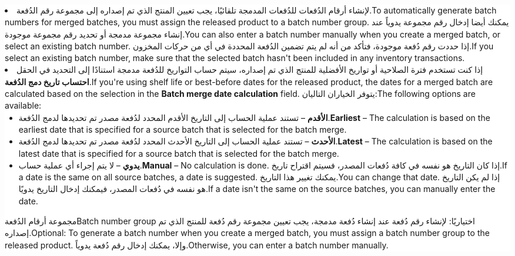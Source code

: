 <li><span data-ttu-id="b9c84-124">لإنشاء أرقام الدُفعات للدُفعات المدمجة تلقائيًا، يجب تعيين المنتج الذي تم إصداره إلى مجموعة رقم الدُفعة.</span><span class="sxs-lookup"><span data-stu-id="b9c84-124">To automatically generate batch numbers for merged batches, you must assign the released product to a batch number group.</span></span> <span data-ttu-id="b9c84-125">يمكنك أيضا إدخال رقم مجموعة يدوياً عند إنشاء مجموعة مدمجة أو تحديد رقم مجموعة موجودة.</span><span class="sxs-lookup"><span data-stu-id="b9c84-125">You can also enter a batch number manually when you create a merged batch, or select an existing batch number.</span></span> <span data-ttu-id="b9c84-126">إذا حددت رقم دُفعة موجودة، فتأكد من أنه لم يتم تضمين الدُفعة المحددة في أي من حركات المخزون.</span><span class="sxs-lookup"><span data-stu-id="b9c84-126">If you select an existing batch number, make sure that the selected batch hasn&#39;t been included in any inventory transactions.</span></span></li>
<li><span data-ttu-id="b9c84-127">إذا كنت تستخدم فترة الصلاحية أو تواريخ الأفضلية للمنتج الذي تم إصداره، سيتم حساب التواريخ للدُفعة مدمجة استنادًا إلى التحديد في الحقل <strong>احتساب تاريخ دمج الدُفعة‬</strong>.</span><span class="sxs-lookup"><span data-stu-id="b9c84-127">If you&#39;re using shelf life or best-before dates for the released product, the dates for a merged batch are calculated based on the selection in the <strong>Batch merge date calculation</strong> field.</span></span> <span data-ttu-id="b9c84-128">يتوفر الخياران التاليان:</span><span class="sxs-lookup"><span data-stu-id="b9c84-128">The following options are available:</span></span>
<ul>
<li><span data-ttu-id="b9c84-129"><strong>الأقدم‬</strong> – تستند عملية الحساب إلى التاريخ الأقدم المحدد لدُفعة مصدر تم تحديدها لدمج الدُفعة.</span><span class="sxs-lookup"><span data-stu-id="b9c84-129"><strong>Earliest</strong> – The calculation is based on the earliest date that is specified for a source batch that is selected for the batch merge.</span></span></li>
<li><span data-ttu-id="b9c84-130"><strong>الأحدث‬</strong> – تستند عملية الحساب إلى التاريخ الأحدث‬ المحدد لدُفعة مصدر تم تحديدها لدمج الدُفعة.</span><span class="sxs-lookup"><span data-stu-id="b9c84-130"><strong>Latest</strong> – The calculation is based on the latest date that is specified for a source batch that is selected for the batch merge.</span></span></li>
<li><span data-ttu-id="b9c84-131"><strong>يدوي</strong> – لا يتم إجراء أي عملية حساب.</span><span class="sxs-lookup"><span data-stu-id="b9c84-131"><strong>Manual</strong> – No calculation is done.</span></span> <span data-ttu-id="b9c84-132">إذا كان التاريخ هو نفسه في كافة دُفعات المصدر، فسيتم اقتراح تاريخ.</span><span class="sxs-lookup"><span data-stu-id="b9c84-132">If a date is the same on all source batches, a date is suggested.</span></span> <span data-ttu-id="b9c84-133">يمكنك تغيير هذا التاريخ.</span><span class="sxs-lookup"><span data-stu-id="b9c84-133">You can change that date.</span></span> <span data-ttu-id="b9c84-134">إذا لم يكن التاريخ هو نفسه في دُفعات المصدر، فيمكنك إدخال التاريخ يدويًا.</span><span class="sxs-lookup"><span data-stu-id="b9c84-134">If a date isn&#39;t the same on the source batches, you can manually enter the date.</span></span></li>
</ul></li>
</ul></td>
</tr>
<tr class="even">
<td><span data-ttu-id="b9c84-135">مجموعة أرقام الدُفعة</span><span class="sxs-lookup"><span data-stu-id="b9c84-135">Batch number group</span></span></td>
<td><span data-ttu-id="b9c84-136">اختياريًا: لإنشاء رقم دُفعة عند إنشاء دُفعة مدمجة، يجب تعيين مجموعة رقم دُفعة للمنتج الذي تم إصداره.</span><span class="sxs-lookup"><span data-stu-id="b9c84-136">Optional: To generate a batch number when you create a merged batch, you must assign a batch number group to the released product.</span></span> <span data-ttu-id="b9c84-137">وإلا، يمكنك إدخال رقم دُفعة يدوياً.</span><span class="sxs-lookup"><span data-stu-id="b9c84-137">Otherwise, you can enter a batch number manually.</span></span></td>
</tr>
</tbody>
</table>
